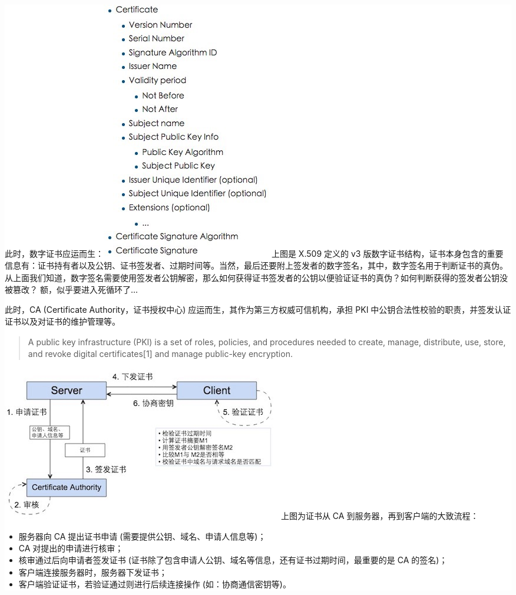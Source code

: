此时，数字证书应运而生：![](/img/digitalcertificatestructure.jpg)
上图是 X.509 定义的 v3 版数字证书结构，证书本身包含的重要信息有：证书持有者以及公钥、证书签发者、过期时间等。当然，最后还要附上签发者的数字签名，其中，数字签名用于判断证书的真伪。
从上面我们知道，数字签名需要使用签发者公钥解密，那么如何获得证书签发者的公钥以便验证证书的真伪？如何判断获得的签发者公钥没被篡改？
额，似乎要进入死循环了...

此时，CA (Certificate Authority，证书授权中心) 应运而生，其作为第三方权威可信机构，承担 PKI 中公钥合法性校验的职责，并签发认证证书以及对证书的维护管理等。
> A public key infrastructure (PKI) is a set of roles, policies, and procedures needed to create, manage, distribute, use, store, and revoke digital certificates[1] and manage public-key encryption.

![](/img/CA.jpg)
上图为证书从 CA 到服务器，再到客户端的大致流程：
+ 服务器向 CA 提出证书申请 (需要提供公钥、域名、申请人信息等)；
+ CA 对提出的申请进行核审；
+ 核审通过后向申请者签发证书 (证书除了包含申请人公钥、域名等信息，还有证书过期时间，最重要的是 CA 的签名)；
+ 客户端连接服务器时，服务器下发证书；
+ 客户端验证证书，若验证通过则进行后续连接操作 (如：协商通信密钥等)。
